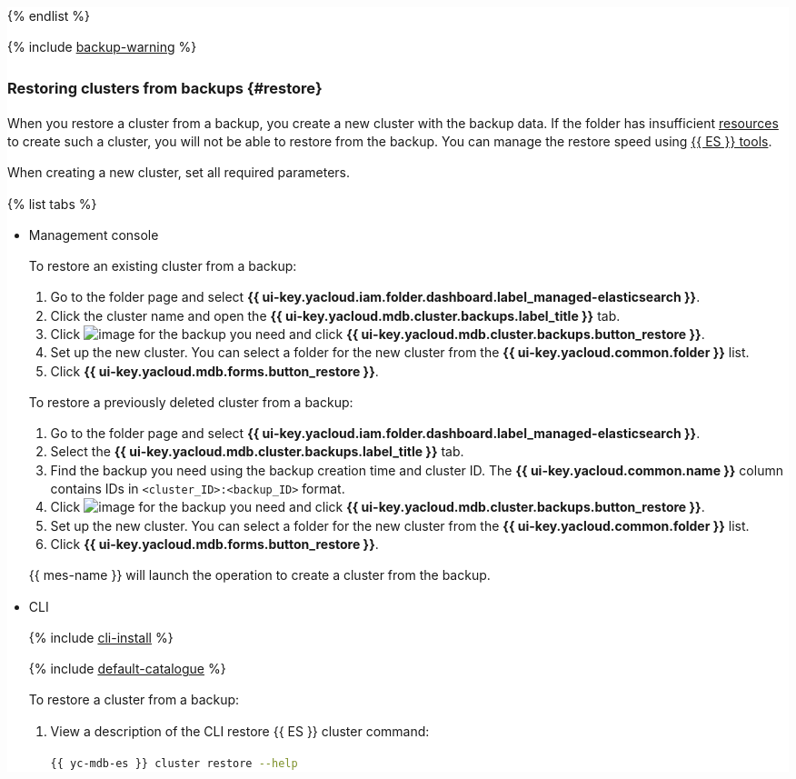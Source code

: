 {% endlist %}

{% include [backup-warning](../../_includes/mdb/backups/backup-create-warning.md) %}


### Restoring clusters from backups {#restore}


When you restore a cluster from a backup, you create a new cluster with the backup data. If the folder has insufficient [resources](../concepts/limits.md) to create such a cluster, you will not be able to restore from the backup. You can manage the restore speed using [{{ ES }} tools](https://www.elastic.co/guide/en/elasticsearch/reference/current/recovery.html).

When creating a new cluster, set all required parameters.

{% list tabs %}

- Management console

   To restore an existing cluster from a backup:
   1. Go to the folder page and select **{{ ui-key.yacloud.iam.folder.dashboard.label_managed-elasticsearch }}**.
   1. Click the cluster name and open the **{{ ui-key.yacloud.mdb.cluster.backups.label_title }}** tab.
   1. Click ![image](../../_assets/horizontal-ellipsis.svg) for the backup you need and click **{{ ui-key.yacloud.mdb.cluster.backups.button_restore }}**.
   1. Set up the new cluster. You can select a folder for the new cluster from the **{{ ui-key.yacloud.common.folder }}** list.
   1. Click **{{ ui-key.yacloud.mdb.forms.button_restore }}**.

   To restore a previously deleted cluster from a backup:
   1. Go to the folder page and select **{{ ui-key.yacloud.iam.folder.dashboard.label_managed-elasticsearch }}**.
   1. Select the **{{ ui-key.yacloud.mdb.cluster.backups.label_title }}** tab.
   1. Find the backup you need using the backup creation time and cluster ID. The **{{ ui-key.yacloud.common.name }}** column contains IDs in `<cluster_ID>:<backup_ID>` format.
   1. Click ![image](../../_assets/horizontal-ellipsis.svg) for the backup you need and click **{{ ui-key.yacloud.mdb.cluster.backups.button_restore }}**.
   1. Set up the new cluster. You can select a folder for the new cluster from the **{{ ui-key.yacloud.common.folder }}** list.
   1. Click **{{ ui-key.yacloud.mdb.forms.button_restore }}**.

   {{ mes-name }} will launch the operation to create a cluster from the backup.

- CLI

   {% include [cli-install](../../_includes/cli-install.md) %}

   {% include [default-catalogue](../../_includes/default-catalogue.md) %}

   To restore a cluster from a backup:

   1. View a description of the CLI restore {{ ES }} cluster command:

      ```bash
      {{ yc-mdb-es }} cluster restore --help
      ```
